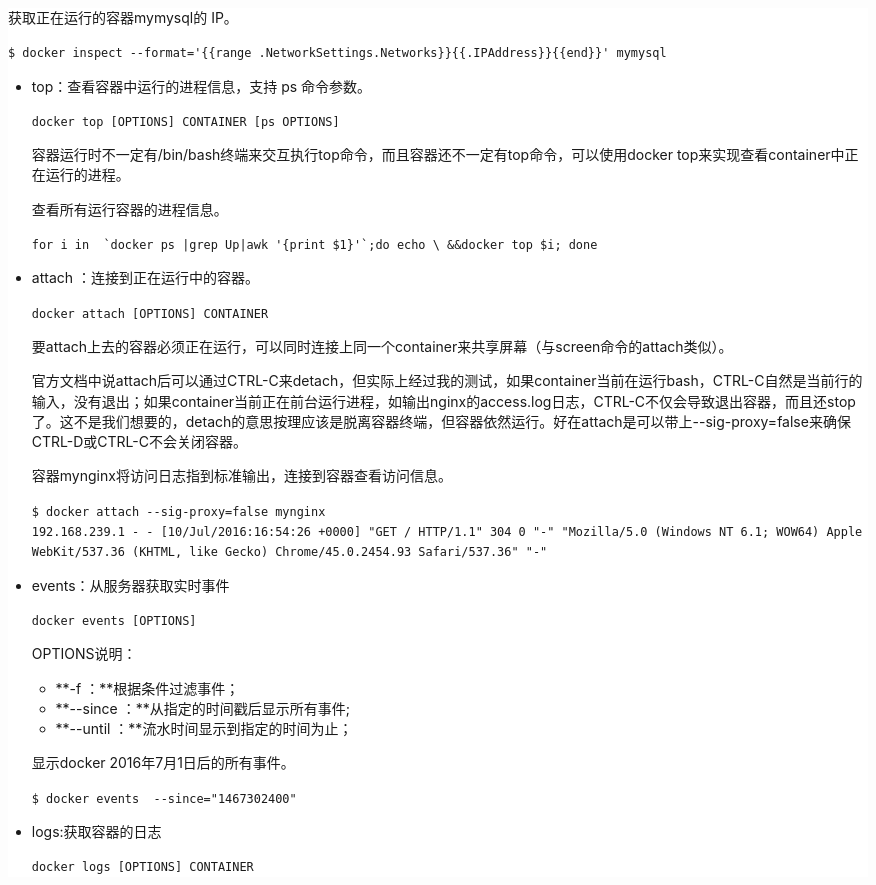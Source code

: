   获取正在运行的容器mymysql的 IP。

  ```
  $ docker inspect --format='{{range .NetworkSettings.Networks}}{{.IPAddress}}{{end}}' mymysql
  ```

- top：查看容器中运行的进程信息，支持 ps 命令参数。

  ```
  docker top [OPTIONS] CONTAINER [ps OPTIONS]
  ```

  容器运行时不一定有/bin/bash终端来交互执行top命令，而且容器还不一定有top命令，可以使用docker top来实现查看container中正在运行的进程。

  查看所有运行容器的进程信息。

  ```
  for i in  `docker ps |grep Up|awk '{print $1}'`;do echo \ &&docker top $i; done
  ```

- attach ：连接到正在运行中的容器。

  ```
  docker attach [OPTIONS] CONTAINER
  ```

  要attach上去的容器必须正在运行，可以同时连接上同一个container来共享屏幕（与screen命令的attach类似）。

  官方文档中说attach后可以通过CTRL-C来detach，但实际上经过我的测试，如果container当前在运行bash，CTRL-C自然是当前行的输入，没有退出；如果container当前正在前台运行进程，如输出nginx的access.log日志，CTRL-C不仅会导致退出容器，而且还stop了。这不是我们想要的，detach的意思按理应该是脱离容器终端，但容器依然运行。好在attach是可以带上--sig-proxy=false来确保CTRL-D或CTRL-C不会关闭容器。

  容器mynginx将访问日志指到标准输出，连接到容器查看访问信息。

  ```
  $ docker attach --sig-proxy=false mynginx
  192.168.239.1 - - [10/Jul/2016:16:54:26 +0000] "GET / HTTP/1.1" 304 0 "-" "Mozilla/5.0 (Windows NT 6.1; WOW64) AppleWebKit/537.36 (KHTML, like Gecko) Chrome/45.0.2454.93 Safari/537.36" "-"
  ```

- events：从服务器获取实时事件

  ```
  docker events [OPTIONS]
  ```

  OPTIONS说明：

  - **-f ：**根据条件过滤事件；
  - **--since ：**从指定的时间戳后显示所有事件;
  - **--until ：**流水时间显示到指定的时间为止；

  显示docker 2016年7月1日后的所有事件。

  ```
  $ docker events  --since="1467302400"
  ```

- logs:获取容器的日志

  ```
  docker logs [OPTIONS] CONTAINER
  ```
